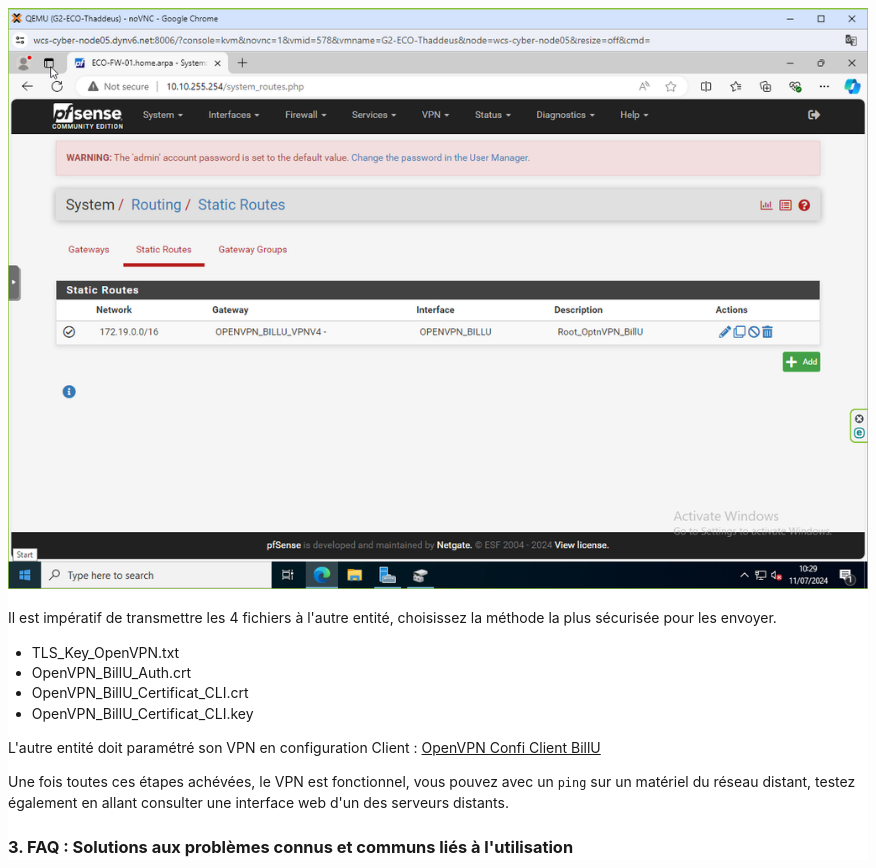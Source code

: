 ![FW](/ressource/S18/openvpn/FW_31.PNG)

Il est impératif de transmettre les 4 fichiers à l'autre entité, choisissez la méthode la plus sécurisée pour les envoyer.
* TLS_Key_OpenVPN.txt
* OpenVPN_BillU_Auth.crt
* OpenVPN_BillU_Certificat_CLI.crt
* OpenVPN_BillU_Certificat_CLI.key

L'autre entité doit paramétré son VPN en configuration Client : [OpenVPN Confi Client BillU](https://github.com/WildCodeSchool/TSSR-2402-P3-G1-BuildYourInfra-BillU/blob/main/S18/INSTALL.md#3---serveur-openvpn--openvpn-sur-pfsense)

Une fois toutes ces étapes achévées, le VPN est fonctionnel, vous pouvez avec un `ping` sur un matériel du réseau distant, testez également en allant consulter une interface web d'un des serveurs distants.

### **3. FAQ : Solutions aux problèmes connus et communs liés à l'utilisation**
